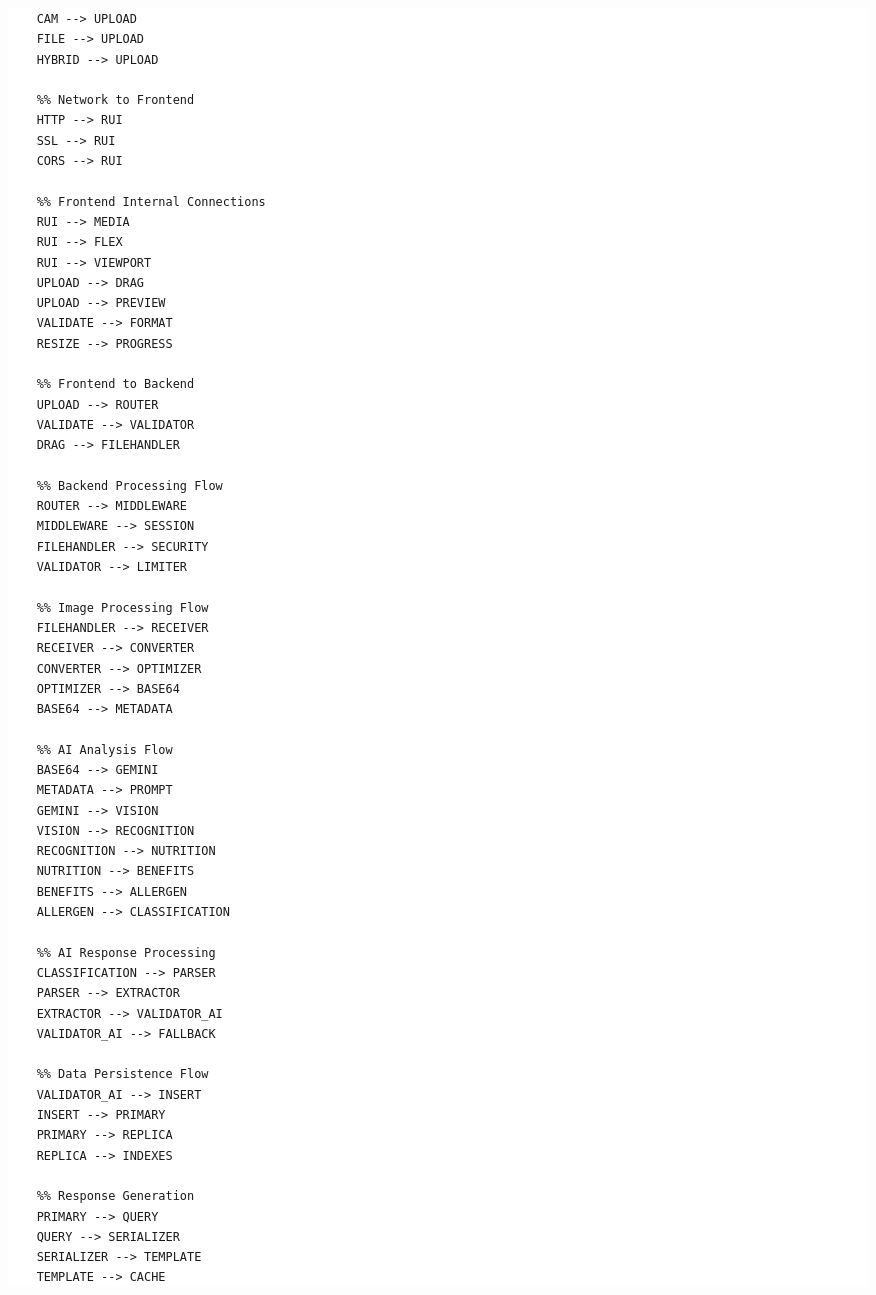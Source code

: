 ```mermaid
    CAM --> UPLOAD
    FILE --> UPLOAD
    HYBRID --> UPLOAD
    
    %% Network to Frontend
    HTTP --> RUI
    SSL --> RUI
    CORS --> RUI
    
    %% Frontend Internal Connections
    RUI --> MEDIA
    RUI --> FLEX
    RUI --> VIEWPORT
    UPLOAD --> DRAG
    UPLOAD --> PREVIEW
    VALIDATE --> FORMAT
    RESIZE --> PROGRESS
    
    %% Frontend to Backend
    UPLOAD --> ROUTER
    VALIDATE --> VALIDATOR
    DRAG --> FILEHANDLER
    
    %% Backend Processing Flow
    ROUTER --> MIDDLEWARE
    MIDDLEWARE --> SESSION
    FILEHANDLER --> SECURITY
    VALIDATOR --> LIMITER
    
    %% Image Processing Flow
    FILEHANDLER --> RECEIVER
    RECEIVER --> CONVERTER
    CONVERTER --> OPTIMIZER
    OPTIMIZER --> BASE64
    BASE64 --> METADATA
    
    %% AI Analysis Flow
    BASE64 --> GEMINI
    METADATA --> PROMPT
    GEMINI --> VISION
    VISION --> RECOGNITION
    RECOGNITION --> NUTRITION
    NUTRITION --> BENEFITS
    BENEFITS --> ALLERGEN
    ALLERGEN --> CLASSIFICATION
    
    %% AI Response Processing
    CLASSIFICATION --> PARSER
    PARSER --> EXTRACTOR
    EXTRACTOR --> VALIDATOR_AI
    VALIDATOR_AI --> FALLBACK
    
    %% Data Persistence Flow
    VALIDATOR_AI --> INSERT
    INSERT --> PRIMARY
    PRIMARY --> REPLICA
    REPLICA --> INDEXES
    
    %% Response Generation
    PRIMARY --> QUERY
    QUERY --> SERIALIZER
    SERIALIZER --> TEMPLATE
    TEMPLATE --> CACHE
```